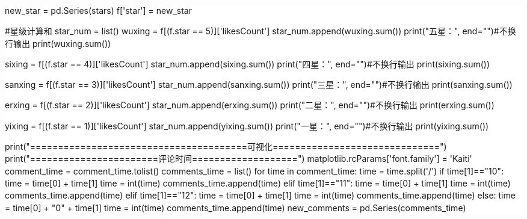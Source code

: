 
new_star = pd.Series(stars)
f['star'] = new_star

\#星级计算和
star_num = list()
wuxing = f[(f.star == 5)]['likesCount']
star_num.append(wuxing.sum())
print("五星：", end="")#不换行输出
print(wuxing.sum())

sixing = f[(f.star == 4)]['likesCount']
star_num.append(sixing.sum())
print("四星：", end="")#不换行输出
print(sixing.sum())

sanxing = f[(f.star == 3)]['likesCount']
star_num.append(sanxing.sum())
print("三星：", end="")#不换行输出
print(sanxing.sum())

erxing = f[(f.star == 2)]['likesCount']
star_num.append(erxing.sum())
print("二星：", end="")#不换行输出
print(erxing.sum())

yixing = f[(f.star == 1)]['likesCount']
star_num.append(yixing.sum())
print("一星：", end="")#不换行输出
print(yixing.sum())


print("=======================================可视化==============================")
print("=======================评论时间===================")
matplotlib.rcParams['font.family'] = 'Kaiti'
comment_time = comment_time.tolist()
comments_time = list()
for time in comment_time:
  time = time.split('/')
  if time[1]=="10":
    time = time[0] + time[1]
    time = int(time)
    comments_time.append(time)
  elif time[1]=="11":
    time = time[0] + time[1]
    time = int(time)
    comments_time.append(time)
  elif time[1]=="12":
    time = time[0] + time[1]
    time = int(time)
    comments_time.append(time)
  else:
    time = time[0] + "0" + time[1]
    time = int(time)
    comments_time.append(time)
new_comments = pd.Series(comments_time)
